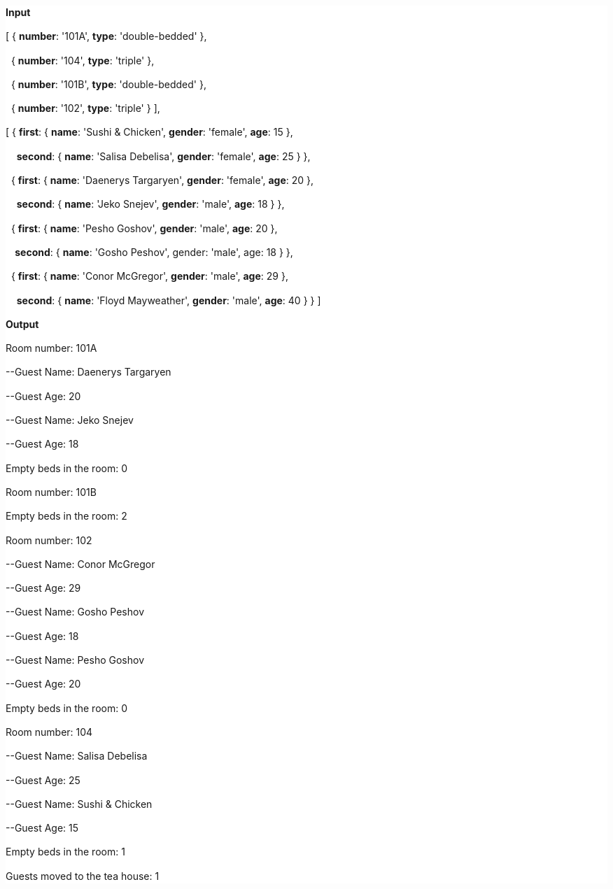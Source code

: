 <tbody>
<tr>
<td width="585">
<p><strong>Input</strong></p>
</td>
</tr>
<tr>
<td width="585">
<p>[ { <strong>number</strong>: '101A', <strong>type</strong>: 'double-bedded' },</p>
<p>&nbsp; { <strong>number</strong>: '104', <strong>type</strong>: 'triple' },</p>
<p>&nbsp; { <strong>number</strong>: '101B', <strong>type</strong>: 'double-bedded' },</p>
<p>&nbsp; { <strong>number</strong>: '102', <strong>type</strong>: 'triple' } ],</p>
<p>[ { <strong>first</strong>: { <strong>name</strong>: 'Sushi &amp; Chicken', <strong>gender</strong>: 'female', <strong>age</strong>: 15 },</p>
<p>&nbsp;&nbsp;&nbsp; <strong>second</strong>: { <strong>name</strong>: 'Salisa Debelisa', <strong>gender</strong>: 'female', <strong>age</strong>: 25 } },</p>
<p>&nbsp; { <strong>first</strong>: { <strong>name</strong>: 'Daenerys Targaryen', <strong>gender</strong>: 'female', <strong>age</strong>: 20 },</p>
<p>&nbsp;&nbsp;&nbsp; <strong>second</strong>: { <strong>name</strong>: 'Jeko Snejev', <strong>gender</strong>: 'male', <strong>age</strong>: 18 } },</p>
<p>&nbsp; { <strong>first</strong>: { <strong>name</strong>: 'Pesho Goshov', <strong>gender</strong>: 'male', <strong>age</strong>: 20 },</p>
<p><strong>&nbsp;&nbsp;&nbsp; second</strong>: { <strong>name</strong>: 'Gosho Peshov', gender: 'male', age: 18 } },&nbsp;&nbsp;&nbsp;</p>
<p>&nbsp; { <strong>first</strong>: { <strong>name</strong>: 'Conor McGregor', <strong>gender</strong>: 'male', <strong>age</strong>: 29 },</p>
<p>&nbsp;&nbsp;&nbsp; <strong>second</strong>: { <strong>name</strong>: 'Floyd Mayweather', <strong>gender</strong>: 'male', <strong>age</strong>: 40 } } ]</p>
</td>
</tr>
<tr>
<td width="585">
<p><strong>Output</strong></p>
</td>
</tr>
<tr>
<td width="585">
<p>Room number: 101A</p>
<p>--Guest Name: Daenerys Targaryen</p>
<p>--Guest Age: 20</p>
<p>--Guest Name: Jeko Snejev</p>
<p>--Guest Age: 18</p>
<p>Empty beds in the room: 0</p>
<p>Room number: 101B</p>
<p>Empty beds in the room: 2</p>
<p>Room number: 102</p>
<p>--Guest Name: Conor McGregor</p>
<p>--Guest Age: 29</p>
<p>--Guest Name: Gosho Peshov</p>
<p>--Guest Age: 18</p>
<p>--Guest Name: Pesho Goshov</p>
<p>--Guest Age: 20</p>
<p>Empty beds in the room: 0</p>
<p>Room number: 104</p>
<p>--Guest Name: Salisa Debelisa</p>
<p>--Guest Age: 25</p>
<p>--Guest Name: Sushi &amp; Chicken</p>
<p>--Guest Age: 15</p>
<p>Empty beds in the room: 1</p>
<p>Guests moved to the tea house: 1</p>
</td>
</tr>
<tr>
<td width="585">
